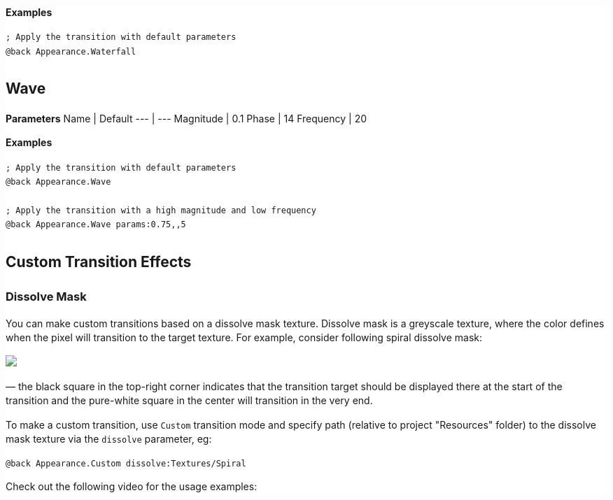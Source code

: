 **Examples**
```
; Apply the transition with default parameters
@back Appearance.Waterfall
```

## Wave

<video class="video" loop autoplay><source src="https://i.gyazo.com/e189ca12868d7ae4c9d8f0ca3d9dd298.mp4" type="video/mp4"></video>

**Parameters**
Name |  Default 
--- | --- 
Magnitude | 0.1
Phase | 14
Frequency | 20

**Examples**
```
; Apply the transition with default parameters
@back Appearance.Wave

; Apply the transition with a high magnitude and low frequency
@back Appearance.Wave params:0.75,,5
```

## Custom Transition Effects

### Dissolve Mask

You can make custom transitions based on a dissolve mask texture. Dissolve mask is a greyscale texture, where the color defines when the pixel will transition to the target texture. For example, consider following spiral dissolve mask:

![](https://i.gyazo.com/3c32e920efdf6cfb35214b6c9b617a6a.png)

— the black square in the top-right corner indicates that the transition target should be displayed there at the start of the transition and the pure-white square in the center will transition in the very end.

To make a custom transition, use `Custom` transition mode and specify path (relative to project "Resources" folder) to the dissolve mask texture via the `dissolve` parameter, eg:

```
@back Appearance.Custom dissolve:Textures/Spiral
```

Check out the following video for the usage examples:

<div class="video-container">
    <iframe src="https://www.youtube-nocookie.com/embed/HZjey6M2-PE" frameborder="0" allow="accelerometer; autoplay; encrypted-media; gyroscope; picture-in-picture" allowfullscreen></iframe>
</div>
